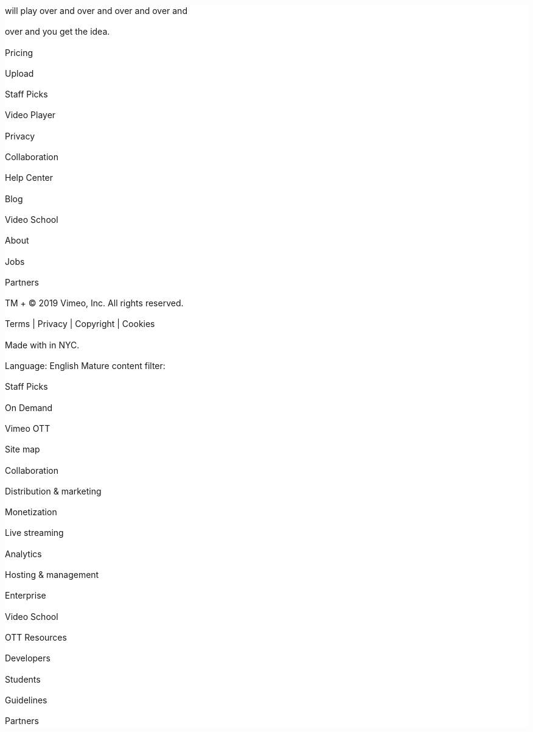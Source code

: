 will play over and over and over and over and

over and you get the idea.

Pricing

Upload

Staff Picks

Video Player

Privacy

Collaboration

Help Center

Blog

Video School

About

Jobs

Partners

TM + © 2019 Vimeo, Inc. All rights reserved. 

Terms | Privacy | Copyright | Cookies

 Made with in NYC.

Language: English Mature content filter: 

Staff Picks

On Demand

Vimeo OTT

Site map

Collaboration

Distribution & marketing

Monetization

Live streaming

Analytics

Hosting & management

Enterprise

Video School

OTT Resources

Developers

Students

Guidelines

Partners


